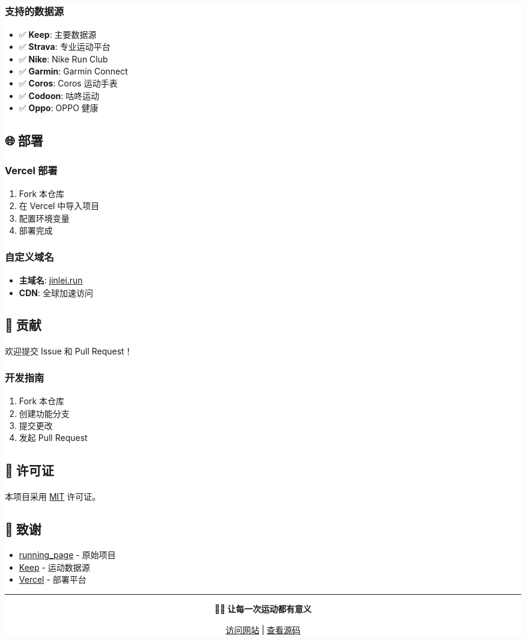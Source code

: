 ### 支持的数据源
- ✅ **Keep**: 主要数据源
- ✅ **Strava**: 专业运动平台
- ✅ **Nike**: Nike Run Club
- ✅ **Garmin**: Garmin Connect
- ✅ **Coros**: Coros 运动手表
- ✅ **Codoon**: 咕咚运动
- ✅ **Oppo**: OPPO 健康

## 🌐 部署

### Vercel 部署
1. Fork 本仓库
2. 在 Vercel 中导入项目
3. 配置环境变量
4. 部署完成

### 自定义域名
- **主域名**: [jinlei.run](https://jinlei.run)
- **CDN**: 全球加速访问

## 🤝 贡献

欢迎提交 Issue 和 Pull Request！

### 开发指南
1. Fork 本仓库
2. 创建功能分支
3. 提交更改
4. 发起 Pull Request

## 📄 许可证

本项目采用 [MIT](LICENSE) 许可证。

## 🙏 致谢

- [running_page](https://github.com/yihong0618/running_page) - 原始项目
- [Keep](https://www.gotokeep.com/) - 运动数据源
- [Vercel](https://vercel.com/) - 部署平台

---

<div align="center">

**🏃‍♂️ 让每一次运动都有意义**

[访问网站](https://jinlei.run) | [查看源码](https://github.com/iamjinlei0312/running_page)

</div>
